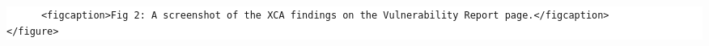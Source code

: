 	      <figcaption>Fig 2: A screenshot of the XCA findings on the Vulnerability Report page.</figcaption>
    </figure>

